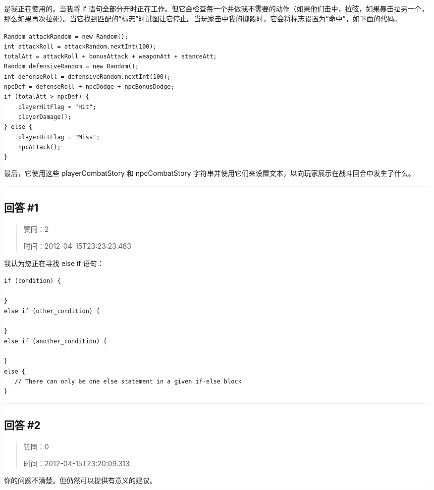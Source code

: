 是我正在使用的。当我将 if 语句全部分开时正在工作。但它会检查每一个并做我不需要的动作（如果他们击中，拉弦，如果暴击拉另一个，那么如果再次拉死）。当它找到匹配的“标志”时试图让它停止。当玩家击中我的掷骰时，它会将标志设置为“命中”，如下面的代码。

```
Random attackRandom = new Random();
int attackRoll = attackRandom.nextInt(100);
totalAtt = attackRoll + bonusAttack + weaponAtt + stanceAtt;
Random defensiveRandom = new Random();
int defenseRoll = defensiveRandom.nextInt(100);
npcDef = defenseRoll + npcDodge + npcBonusDodge;
if (totalAtt > npcDef) {
    playerHitFlag = "Hit";
    playerDamage();
} else {
    playerHitFlag = "Miss";
    npcAttack();
} 
```

最后，它使用这些 playerCombatStory 和 npcCombatStory 字符串并使用它们来设置文本，以向玩家展示在战斗回合中发生了什么。

* * *

## 回答 #1

> 赞同：2
> 
> 时间：2012-04-15T23:23:23.483

我认为您正在寻找 else if 语句：

```
if (condition) {

}
else if (other_condition) {

}
else if (another_condition) {

}
else {
   // There can only be one else statement in a given if-else block
} 
```

* * *

## 回答 #2

> 赞同：0
> 
> 时间：2012-04-15T23:20:09.313

你的问题不清楚。但仍然可以提供有意义的建议。
